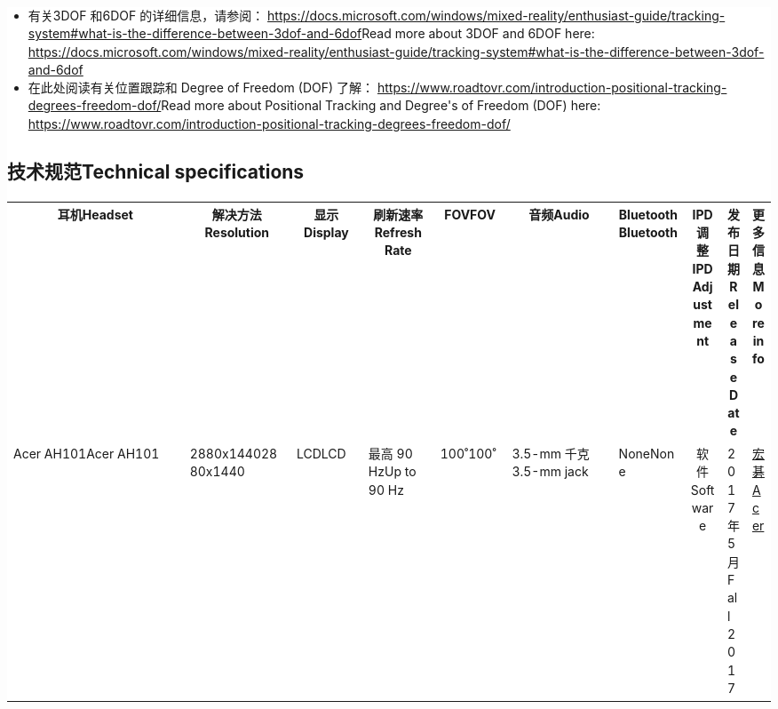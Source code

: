 * <span data-ttu-id="82923-154">有关3DOF 和6DOF 的详细信息，请参阅： <https://docs.microsoft.com/windows/mixed-reality/enthusiast-guide/tracking-system#what-is-the-difference-between-3dof-and-6dof></span><span class="sxs-lookup"><span data-stu-id="82923-154">Read more about 3DOF and 6DOF here: <https://docs.microsoft.com/windows/mixed-reality/enthusiast-guide/tracking-system#what-is-the-difference-between-3dof-and-6dof></span></span> 
* <span data-ttu-id="82923-155">在此处阅读有关位置跟踪和 Degree of Freedom (DOF) 了解： <https://www.roadtovr.com/introduction-positional-tracking-degrees-freedom-dof/></span><span class="sxs-lookup"><span data-stu-id="82923-155">Read more about Positional Tracking and Degree's of Freedom (DOF) here: <https://www.roadtovr.com/introduction-positional-tracking-degrees-freedom-dof/></span></span>

## <a name="technical-specifications"></a><span data-ttu-id="82923-156">技术规范</span><span class="sxs-lookup"><span data-stu-id="82923-156">Technical specifications</span></span>

<table>
<tr>
<th style="width:25%"> <span data-ttu-id="82923-157">耳机</span><span class="sxs-lookup"><span data-stu-id="82923-157">Headset</span></span> </th>
<th style="width:15%"> <span data-ttu-id="82923-158">解决方法</span><span class="sxs-lookup"><span data-stu-id="82923-158">Resolution</span></span> </th>
<th style="width:10%"> <span data-ttu-id="82923-159">显示</span><span class="sxs-lookup"><span data-stu-id="82923-159">Display</span></span> </th>
<th style="width:10%"> <span data-ttu-id="82923-160">刷新速率</span><span class="sxs-lookup"><span data-stu-id="82923-160">Refresh Rate</span></span> </th>
<th style="width:10%"> <span data-ttu-id="82923-161">FOV</span><span class="sxs-lookup"><span data-stu-id="82923-161">FOV</span></span> </th>
<th style="width:15%"> <span data-ttu-id="82923-162">音频</span><span class="sxs-lookup"><span data-stu-id="82923-162">Audio</span></span> </th>
<th style="width:10%"> <span data-ttu-id="82923-163">Bluetooth</span><span class="sxs-lookup"><span data-stu-id="82923-163">Bluetooth</span></span> </th>
<th style="width:10%"> <span data-ttu-id="82923-164">IPD 调整</span><span class="sxs-lookup"><span data-stu-id="82923-164">IPD Adjustment</span></span> </th>
<th style="width:10%"> <span data-ttu-id="82923-165">发布日期</span><span class="sxs-lookup"><span data-stu-id="82923-165">Release Date</span></span> </th>
<th style="width:25%"> <span data-ttu-id="82923-166">更多信息</span><span class="sxs-lookup"><span data-stu-id="82923-166">More info</span></span> </th>
</tr>

<tr>
<td> <span data-ttu-id="82923-167">Acer AH101</span><span class="sxs-lookup"><span data-stu-id="82923-167">Acer AH101</span></span> </td>
<td> <span data-ttu-id="82923-168">2880x1440</span><span class="sxs-lookup"><span data-stu-id="82923-168">2880x1440</span></span> </td>
<td> <span data-ttu-id="82923-169">LCD</span><span class="sxs-lookup"><span data-stu-id="82923-169">LCD</span></span> </td>
<td> <span data-ttu-id="82923-170">最高 90 Hz</span><span class="sxs-lookup"><span data-stu-id="82923-170">Up to 90 Hz</span></span> </td>
<td> <span data-ttu-id="82923-171">100˚</span><span class="sxs-lookup"><span data-stu-id="82923-171">100˚</span></span> </td>
<td> <span data-ttu-id="82923-172">3.5-mm 千克</span><span class="sxs-lookup"><span data-stu-id="82923-172">3.5-mm jack</span></span> </td>
<td> <span data-ttu-id="82923-173">None</span><span class="sxs-lookup"><span data-stu-id="82923-173">None</span></span> </td>
<td style="text-align: center;"><span data-ttu-id="82923-174">软件</span><span class="sxs-lookup"><span data-stu-id="82923-174">Software</span></span></td>
<td> <span data-ttu-id="82923-175">2017 年 5 月</span><span class="sxs-lookup"><span data-stu-id="82923-175">Fall 2017</span></span> </td>
<td> <span data-ttu-id="82923-176"><a href="https://www.acer.com/ac/en/US/content/windows-mixed-reality-home">宏 碁</a> </span><span class="sxs-lookup"><span data-stu-id="82923-176"><a href="https://www.acer.com/ac/en/US/content/windows-mixed-reality-home">Acer</a> </span></span></td>
</tr>

